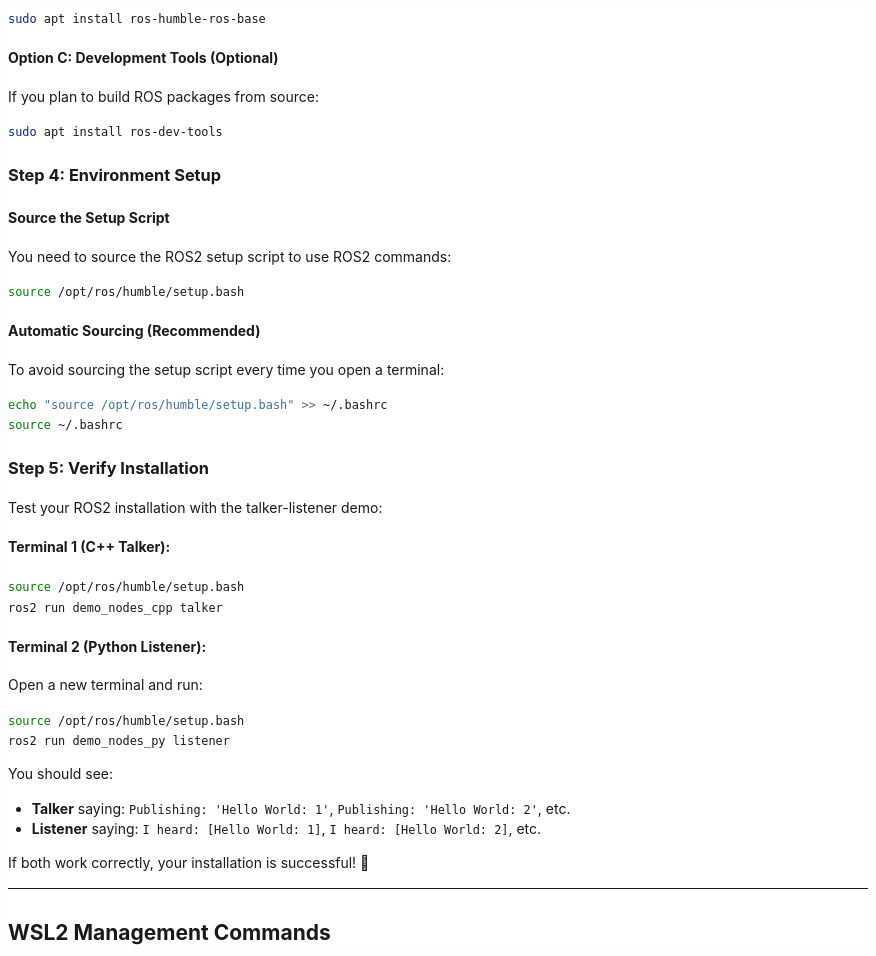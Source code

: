 ```bash
sudo apt install ros-humble-ros-base
```

#### Option C: Development Tools (Optional)
If you plan to build ROS packages from source:

```bash
sudo apt install ros-dev-tools
```

### Step 4: Environment Setup

#### Source the Setup Script

You need to source the ROS2 setup script to use ROS2 commands:

```bash
source /opt/ros/humble/setup.bash
```

#### Automatic Sourcing (Recommended)

To avoid sourcing the setup script every time you open a terminal:

```bash
echo "source /opt/ros/humble/setup.bash" >> ~/.bashrc
source ~/.bashrc
```

### Step 5: Verify Installation

Test your ROS2 installation with the talker-listener demo:

#### Terminal 1 (C++ Talker):
```bash
source /opt/ros/humble/setup.bash
ros2 run demo_nodes_cpp talker
```

#### Terminal 2 (Python Listener):
Open a new terminal and run:
```bash
source /opt/ros/humble/setup.bash
ros2 run demo_nodes_py listener
```

You should see:
- **Talker** saying: `Publishing: 'Hello World: 1'`, `Publishing: 'Hello World: 2'`, etc.
- **Listener** saying: `I heard: [Hello World: 1]`, `I heard: [Hello World: 2]`, etc.

If both work correctly, your installation is successful! 🎉

---

## WSL2 Management Commands
